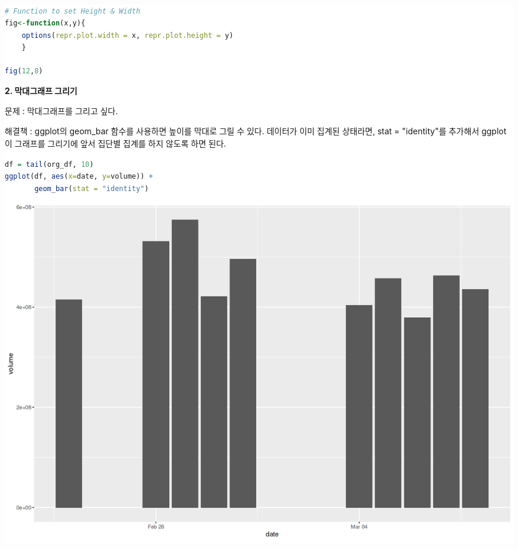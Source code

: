 


```R
# Function to set Height & Width
fig<-function(x,y){
    options(repr.plot.width = x, repr.plot.height = y)
    }

fig(12,8)
```

**2. 막대그래프 그리기**

문제 : 막대그래프를 그리고 싶다.

해결책 : ggplot의 geom_bar 함수를 사용하면 높이를 막대로 그릴 수 있다. 데이터가 이미 집계된 상태라면, stat = "identity"를 추가해서 ggplot이 그래프를 그리기에 앞서
집단별 집계를 하지 않도록 하면 된다.


```R
df = tail(org_df, 10)
ggplot(df, aes(x=date, y=volume)) +
       geom_bar(stat = "identity")
```


    
![png](/assets/img/posts/kospi-with-r-graphics-chapter2_files/kospi-with-r-graphics-chapter2_4_0.png)
    